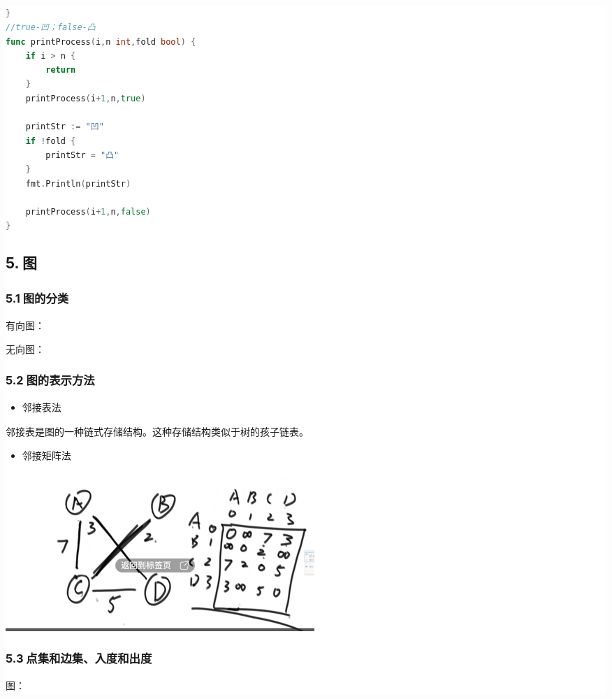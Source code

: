 ```go
}
//true-凹；false-凸
func printProcess(i,n int,fold bool) {
	if i > n {
		return 
    }
	printProcess(i+1,n,true)
	
	printStr := "凹"
	if !fold {
		printStr = "凸"
	}
	fmt.Println(printStr)
	
	printProcess(i+1,n,false)
}

```
## 5. 图

### 5.1 图的分类

有向图：

无向图：

### 5.2 图的表示方法

- 邻接表法

邻接表是图的一种链式存储结构。这种存储结构类似于树的孩子链表。

- 邻接矩阵法

![img.png](resource/img092801.png)



### 5.3 点集和边集、入度和出度

图：
